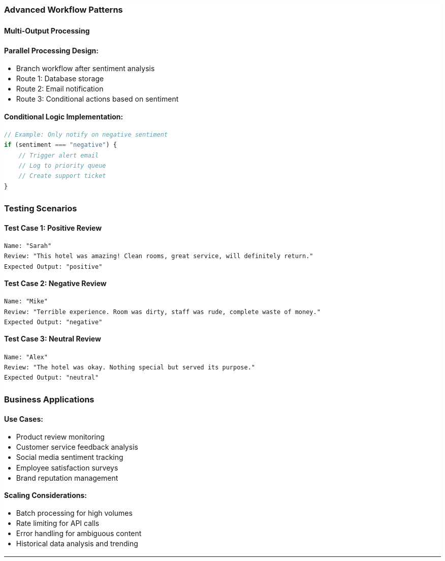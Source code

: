 ### Advanced Workflow Patterns

#### Multi-Output Processing

**Parallel Processing Design:**
- Branch workflow after sentiment analysis
- Route 1: Database storage
- Route 2: Email notification
- Route 3: Conditional actions based on sentiment

**Conditional Logic Implementation:**
```javascript
// Example: Only notify on negative sentiment
if (sentiment === "negative") {
    // Trigger alert email
    // Log to priority queue
    // Create support ticket
}
```

### Testing Scenarios

**Test Case 1: Positive Review**
```
Name: "Sarah"
Review: "This hotel was amazing! Clean rooms, great service, will definitely return."
Expected Output: "positive"
```

**Test Case 2: Negative Review**
```
Name: "Mike"
Review: "Terrible experience. Room was dirty, staff was rude, complete waste of money."
Expected Output: "negative"
```

**Test Case 3: Neutral Review**
```
Name: "Alex"
Review: "The hotel was okay. Nothing special but served its purpose."
Expected Output: "neutral"
```

### Business Applications

**Use Cases:**
- Product review monitoring
- Customer service feedback analysis
- Social media sentiment tracking
- Employee satisfaction surveys
- Brand reputation management

**Scaling Considerations:**
- Batch processing for high volumes
- Rate limiting for API calls
- Error handling for ambiguous content
- Historical data analysis and trending

---
